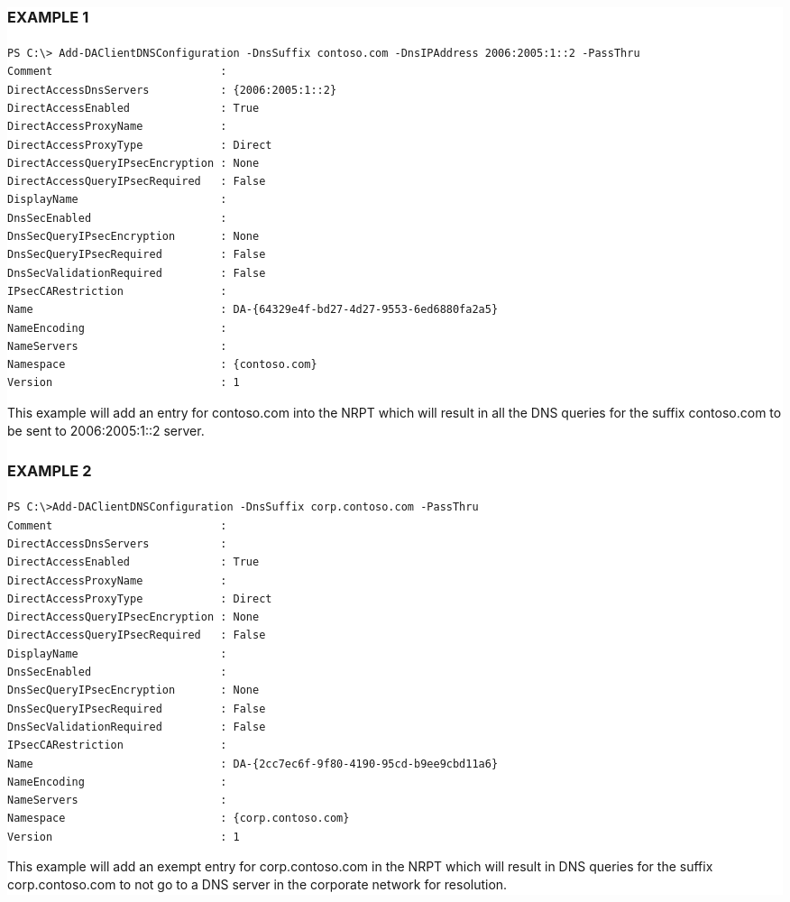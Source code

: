 ### EXAMPLE 1
```
PS C:\> Add-DAClientDNSConfiguration -DnsSuffix contoso.com -DnsIPAddress 2006:2005:1::2 -PassThru
Comment                          : 
DirectAccessDnsServers           : {2006:2005:1::2} 
DirectAccessEnabled              : True 
DirectAccessProxyName            : 
DirectAccessProxyType            : Direct 
DirectAccessQueryIPsecEncryption : None 
DirectAccessQueryIPsecRequired   : False 
DisplayName                      : 
DnsSecEnabled                    : 
DnsSecQueryIPsecEncryption       : None 
DnsSecQueryIPsecRequired         : False 
DnsSecValidationRequired         : False 
IPsecCARestriction               : 
Name                             : DA-{64329e4f-bd27-4d27-9553-6ed6880fa2a5} 
NameEncoding                     : 
NameServers                      : 
Namespace                        : {contoso.com} 
Version                          : 1
```

This example will add an entry for contoso.com into the NRPT which will result in all the DNS queries for the suffix contoso.com to be sent to 2006:2005:1::2 server.

### EXAMPLE 2
```
PS C:\>Add-DAClientDNSConfiguration -DnsSuffix corp.contoso.com -PassThru
Comment                          : 
DirectAccessDnsServers           : 
DirectAccessEnabled              : True 
DirectAccessProxyName            : 
DirectAccessProxyType            : Direct 
DirectAccessQueryIPsecEncryption : None 
DirectAccessQueryIPsecRequired   : False 
DisplayName                      : 
DnsSecEnabled                    : 
DnsSecQueryIPsecEncryption       : None 
DnsSecQueryIPsecRequired         : False 
DnsSecValidationRequired         : False 
IPsecCARestriction               : 
Name                             : DA-{2cc7ec6f-9f80-4190-95cd-b9ee9cbd11a6} 
NameEncoding                     : 
NameServers                      : 
Namespace                        : {corp.contoso.com} 
Version                          : 1
```

This example will add an exempt entry for corp.contoso.com in the NRPT which will result in DNS queries for the suffix corp.contoso.com to not go to a DNS server in the corporate network for resolution. 
